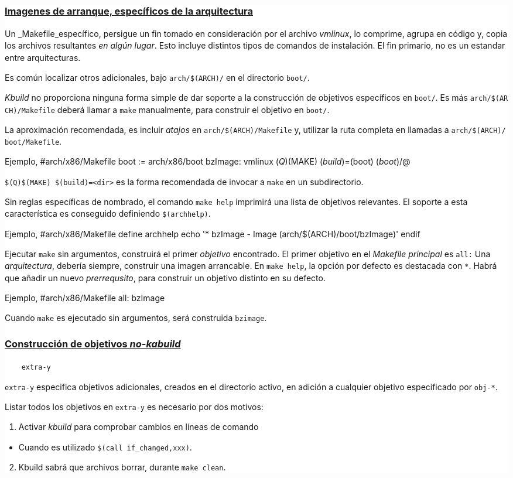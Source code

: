 
### [Imagenes de arranque, específicos de la arquitectura](i6i5) ###

Un _Makefile_específico, persigue un fin tomado en consideración por el archivo _vmlinux_, lo comprime, agrupa en código y, copia los archivos resultantes _en algún lugar_. Esto incluye distintos tipos de comandos de instalación. El fin primario, no es un estandar entre arquitecturas.

Es común localizar otros adicionales, bajo `arch/$(ARCH)/` en el directorio `boot/`.

_Kbuild_ no proporciona ninguna forma simple de dar soporte a la construcción de objetivos específicos en `boot/`. Es más `arch/$(ARCH)/Makefile` deberá llamar a `make` manualmente, para construir el objetivo en `boot/`.

La aproximación recomendada, es incluir _atajos_ en `arch/$(ARCH)/Makefile` y, utilizar la ruta completa en llamadas a `arch/$(ARCH)/boot/Makefile`.

Ejemplo,
		#arch/x86/Makefile
		boot := arch/x86/boot
		bzImage: vmlinux
			$(Q)$(MAKE) $(build)=$(boot) $(boot)/$@

`$(Q)$(MAKE) $(build)=<dir>` es la forma recomendada de invocar a `make` en un subdirectorio.

Sin reglas específicas de nombrado, el comando `make help` imprimirá una lista de objetivos relevantes. El soporte a esta característica es conseguido definiendo `$(archhelp)`.

Ejemplo,
		#arch/x86/Makefile
		define archhelp
		  echo  '* bzImage      - Image (arch/$(ARCH)/boot/bzImage)'
		endif

Ejecutar `make` sin argumentos, construirá el primer _objetivo_ encontrado. El primer objetivo en el _Makefile principal_ es `all:`
Una _arquitectura_, debería siempre, construir una imagen arrancable. En `make help`, la opción por defecto es destacada con `*`. Habrá que añadir un nuevo _prerrequsito_, para construir un objetivo distinto en su defecto.

Ejemplo,
		#arch/x86/Makefile
		all: bzImage

Cuando `make` es ejecutado sin argumentos, será construida `bzimage`.


### [Construcción de objetivos _no-kabuild_](i6i6) ###

		extra-y

`extra-y` especifica objetivos adicionales, creados en el directorio activo, en adición a cualquier objetivo especificado por `obj-*`.

Listar todos los objetivos en `extra-y` es necesario por dos motivos:
1. Activar _kbuild_ para comprobar cambios en líneas de comando
  - Cuando es utilizado `$(call if_changed,xxx)`.
2. Kbuild sabrá que archivos borrar, durante `make clean`.
